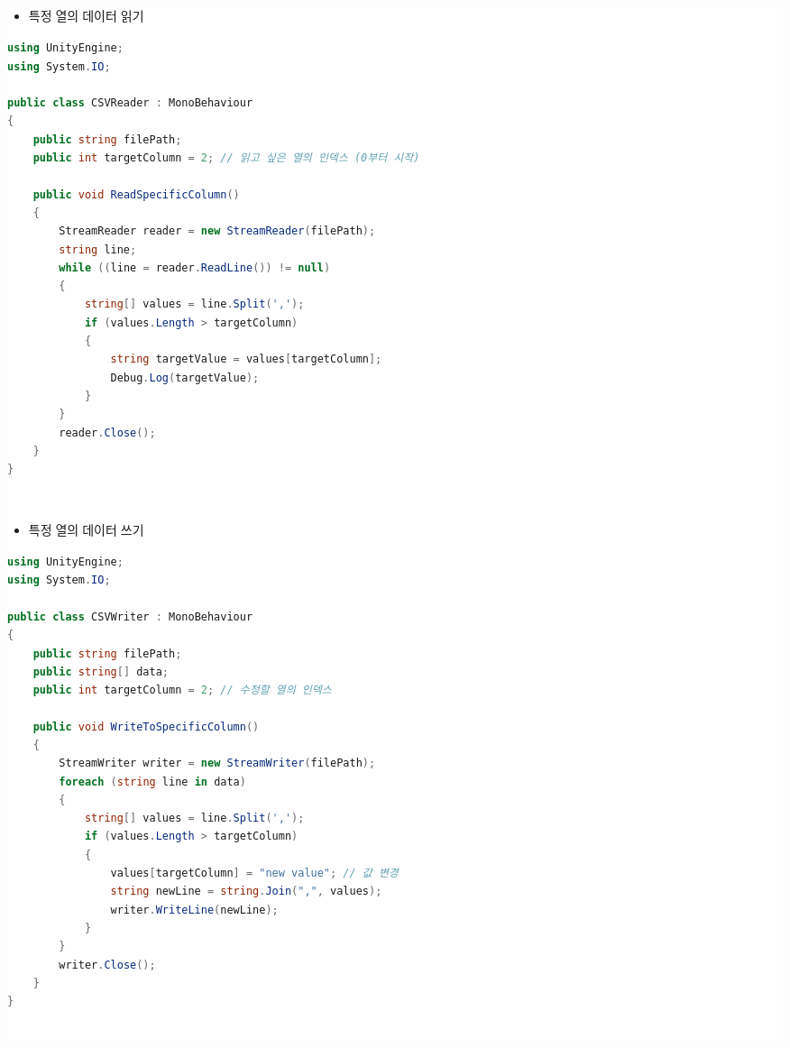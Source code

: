 * 특정 열의 데이터 읽기
```c#
using UnityEngine;
using System.IO;

public class CSVReader : MonoBehaviour
{
    public string filePath;
    public int targetColumn = 2; // 읽고 싶은 열의 인덱스 (0부터 시작)

    public void ReadSpecificColumn()
    {
        StreamReader reader = new StreamReader(filePath);
        string line;
        while ((line = reader.ReadLine()) != null)
        {
            string[] values = line.Split(',');
            if (values.Length > targetColumn)
            {
                string targetValue = values[targetColumn];
                Debug.Log(targetValue);
            }
        }
        reader.Close();
    }
}
```
<br>

* 특정 열의 데이터 쓰기
```c#
using UnityEngine;
using System.IO;

public class CSVWriter : MonoBehaviour
{
    public string filePath;
    public string[] data;
    public int targetColumn = 2; // 수정할 열의 인덱스

    public void WriteToSpecificColumn()
    {
        StreamWriter writer = new StreamWriter(filePath);
        foreach (string line in data)
        {
            string[] values = line.Split(',');
            if (values.Length > targetColumn)
            {
                values[targetColumn] = "new value"; // 값 변경
                string newLine = string.Join(",", values);
                writer.WriteLine(newLine);
            }
        }
        writer.Close();
    }
}
```
<br>
